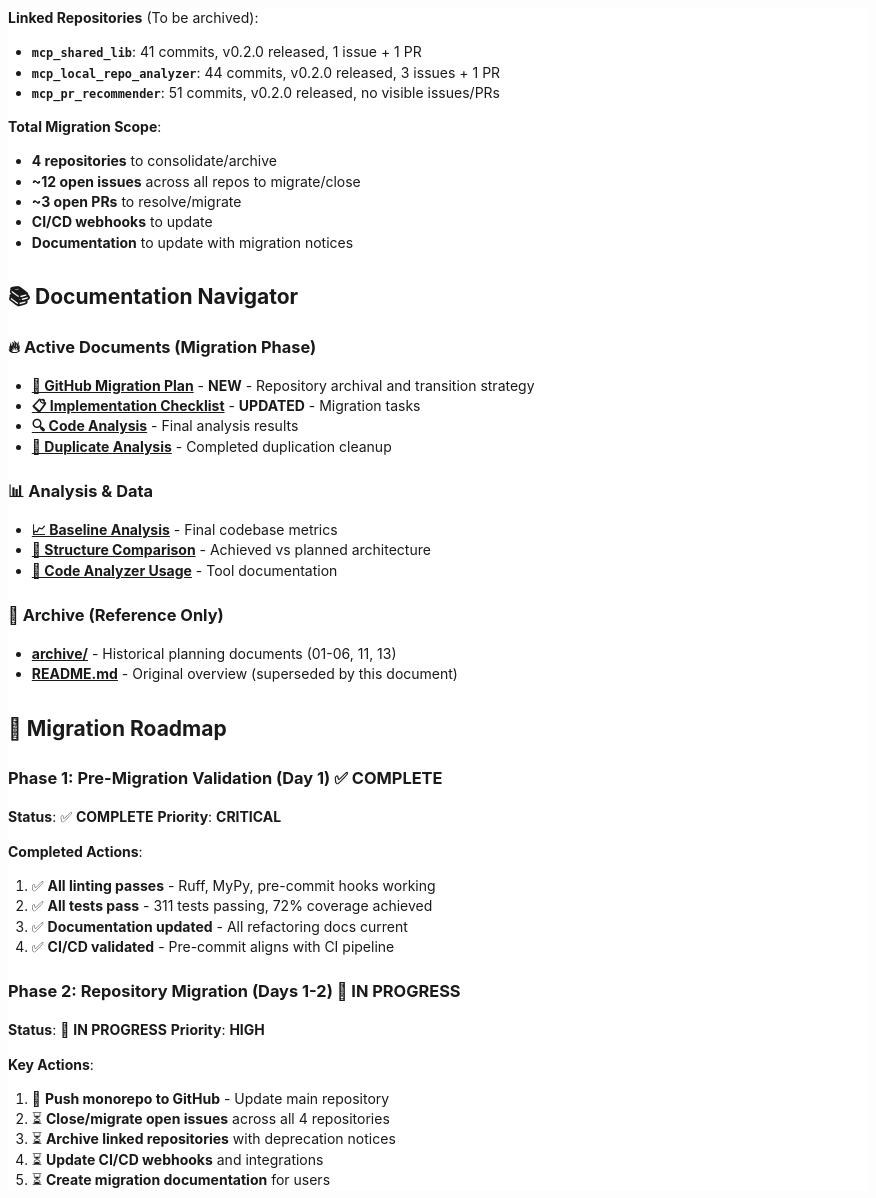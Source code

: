 **Linked Repositories** (To be archived):
- **`mcp_shared_lib`**: 41 commits, v0.2.0 released, 1 issue + 1 PR
- **`mcp_local_repo_analyzer`**: 44 commits, v0.2.0 released, 3 issues + 1 PR
- **`mcp_pr_recommender`**: 51 commits, v0.2.0 released, no visible issues/PRs

**Total Migration Scope**:
- **4 repositories** to consolidate/archive
- **~12 open issues** across all repos to migrate/close
- **~3 open PRs** to resolve/migrate
- **CI/CD webhooks** to update
- **Documentation** to update with migration notices

## 📚 Documentation Navigator

### 🔥 **Active Documents** (Migration Phase)
- **[🚀 GitHub Migration Plan](./github-migration-plan.md)** - **NEW** - Repository archival and transition strategy
- **[📋 Implementation Checklist](./implementation-checklist.md)** - **UPDATED** - Migration tasks
- **[🔍 Code Analysis](./baseline-analysis.md)** - Final analysis results
- **[🔄 Duplicate Analysis](./duplicate-code-analysis.md)** - Completed duplication cleanup

### 📊 **Analysis & Data**
- **[📈 Baseline Analysis](./baseline-analysis.md)** - Final codebase metrics
- **[📁 Structure Comparison](./structure-comparison.md)** - Achieved vs planned architecture
- **[🔧 Code Analyzer Usage](./code-analyzer-usage.md)** - Tool documentation

### 📁 **Archive** (Reference Only)
- **[archive/](./archive/)** - Historical planning documents (01-06, 11, 13)
- **[README.md](./README.md)** - Original overview (superseded by this document)

## 🚀 Migration Roadmap

### **Phase 1: Pre-Migration Validation** (Day 1) ✅ COMPLETE
**Status**: ✅ **COMPLETE**
**Priority**: **CRITICAL**

**Completed Actions**:
1. ✅ **All linting passes** - Ruff, MyPy, pre-commit hooks working
2. ✅ **All tests pass** - 311 tests passing, 72% coverage achieved
3. ✅ **Documentation updated** - All refactoring docs current
4. ✅ **CI/CD validated** - Pre-commit aligns with CI pipeline

### **Phase 2: Repository Migration** (Days 1-2) 🔄 IN PROGRESS
**Status**: 🔄 **IN PROGRESS**
**Priority**: **HIGH**

**Key Actions**:
1. 🔄 **Push monorepo to GitHub** - Update main repository
2. ⏳ **Close/migrate open issues** across all 4 repositories
3. ⏳ **Archive linked repositories** with deprecation notices
4. ⏳ **Update CI/CD webhooks** and integrations
5. ⏳ **Create migration documentation** for users
